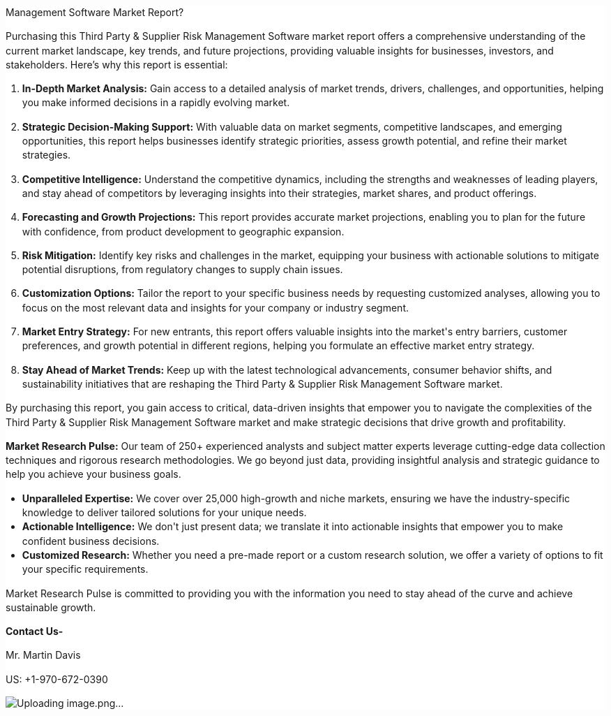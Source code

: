 Management Software Market Report?</strong></p><p>Purchasing this Third Party & Supplier Risk Management Software market report offers a comprehensive understanding of the current market landscape, key trends, and future projections, providing valuable insights for businesses, investors, and stakeholders. Here&rsquo;s why this report is essential:</p><ol><li><p><strong>In-Depth Market Analysis:</strong> Gain access to a detailed analysis of market trends, drivers, challenges, and opportunities, helping you make informed decisions in a rapidly evolving market.</p></li><li><p><strong>Strategic Decision-Making Support:</strong> With valuable data on market segments, competitive landscapes, and emerging opportunities, this report helps businesses identify strategic priorities, assess growth potential, and refine their market strategies.</p></li><li><p><strong>Competitive Intelligence:</strong> Understand the competitive dynamics, including the strengths and weaknesses of leading players, and stay ahead of competitors by leveraging insights into their strategies, market shares, and product offerings.</p></li><li><p><strong>Forecasting and Growth Projections:</strong> This report provides accurate market projections, enabling you to plan for the future with confidence, from product development to geographic expansion.</p></li><li><p><strong>Risk Mitigation:</strong> Identify key risks and challenges in the market, equipping your business with actionable solutions to mitigate potential disruptions, from regulatory changes to supply chain issues.</p></li><li><p><strong>Customization Options:</strong> Tailor the report to your specific business needs by requesting customized analyses, allowing you to focus on the most relevant data and insights for your company or industry segment.</p></li><li><p><strong>Market Entry Strategy:</strong> For new entrants, this report offers valuable insights into the market's entry barriers, customer preferences, and growth potential in different regions, helping you formulate an effective market entry strategy.</p></li><li><p><strong>Stay Ahead of Market Trends:</strong> Keep up with the latest technological advancements, consumer behavior shifts, and sustainability initiatives that are reshaping the Third Party & Supplier Risk Management Software market.</p></li></ol><p>By purchasing this report, you gain access to critical, data-driven insights that empower you to navigate the complexities of the Third Party & Supplier Risk Management Software market and make strategic decisions that drive growth and profitability.</p><p><strong>Market Research Pulse:</strong>&nbsp;Our team of 250+ experienced analysts and subject matter experts leverage cutting-edge data collection techniques and rigorous research methodologies. We go beyond just data, providing insightful analysis and strategic guidance to help you achieve your business goals.</p><ul><li><strong>Unparalleled Expertise:</strong>&nbsp;We cover over 25,000 high-growth and niche markets, ensuring we have the industry-specific knowledge to deliver tailored solutions for your unique needs.</li><li><strong>Actionable Intelligence:</strong>&nbsp;We don't just present data; we translate it into actionable insights that empower you to make confident business decisions.</li><li><strong>Customized Research:</strong>&nbsp;Whether you need a pre-made report or a custom research solution, we offer a variety of options to fit your specific requirements.</li></ul><p>Market Research Pulse is committed to providing you with the information you need to stay ahead of the curve and achieve sustainable growth.</p><p><strong>Contact Us-</strong></p><p>Mr. Martin Davis</p><p>US: +1-970-672-0390</p>
![Uploading image.png…]()
